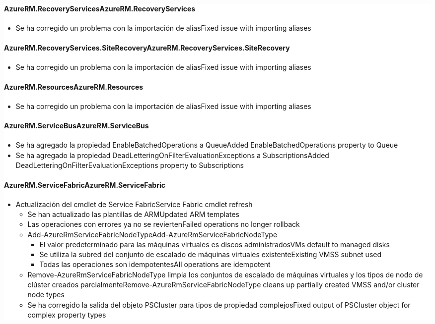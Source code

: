 #### <a name="azurermrecoveryservices"></a><span data-ttu-id="c7319-145">AzureRM.RecoveryServices</span><span class="sxs-lookup"><span data-stu-id="c7319-145">AzureRM.RecoveryServices</span></span>
* <span data-ttu-id="c7319-146">Se ha corregido un problema con la importación de alias</span><span class="sxs-lookup"><span data-stu-id="c7319-146">Fixed issue with importing aliases</span></span>

#### <a name="azurermrecoveryservicessiterecovery"></a><span data-ttu-id="c7319-147">AzureRM.RecoveryServices.SiteRecovery</span><span class="sxs-lookup"><span data-stu-id="c7319-147">AzureRM.RecoveryServices.SiteRecovery</span></span>
* <span data-ttu-id="c7319-148">Se ha corregido un problema con la importación de alias</span><span class="sxs-lookup"><span data-stu-id="c7319-148">Fixed issue with importing aliases</span></span>

#### <a name="azurermresources"></a><span data-ttu-id="c7319-149">AzureRM.Resources</span><span class="sxs-lookup"><span data-stu-id="c7319-149">AzureRM.Resources</span></span>
* <span data-ttu-id="c7319-150">Se ha corregido un problema con la importación de alias</span><span class="sxs-lookup"><span data-stu-id="c7319-150">Fixed issue with importing aliases</span></span>

#### <a name="azurermservicebus"></a><span data-ttu-id="c7319-151">AzureRM.ServiceBus</span><span class="sxs-lookup"><span data-stu-id="c7319-151">AzureRM.ServiceBus</span></span>
* <span data-ttu-id="c7319-152">Se ha agregado la propiedad EnableBatchedOperations a Queue</span><span class="sxs-lookup"><span data-stu-id="c7319-152">Added EnableBatchedOperations property to Queue</span></span>
* <span data-ttu-id="c7319-153">Se ha agregado la propiedad DeadLetteringOnFilterEvaluationExceptions a Subscriptions</span><span class="sxs-lookup"><span data-stu-id="c7319-153">Added DeadLetteringOnFilterEvaluationExceptions property to Subscriptions</span></span>

#### <a name="azurermservicefabric"></a><span data-ttu-id="c7319-154">AzureRM.ServiceFabric</span><span class="sxs-lookup"><span data-stu-id="c7319-154">AzureRM.ServiceFabric</span></span>
* <span data-ttu-id="c7319-155">Actualización del cmdlet de Service Fabric</span><span class="sxs-lookup"><span data-stu-id="c7319-155">Service Fabric cmdlet refresh</span></span>
  - <span data-ttu-id="c7319-156">Se han actualizado las plantillas de ARM</span><span class="sxs-lookup"><span data-stu-id="c7319-156">Updated ARM templates</span></span>
  - <span data-ttu-id="c7319-157">Las operaciones con errores ya no se revierten</span><span class="sxs-lookup"><span data-stu-id="c7319-157">Failed operations no longer rollback</span></span>
  - <span data-ttu-id="c7319-158">Add-AzureRmServiceFabricNodeType</span><span class="sxs-lookup"><span data-stu-id="c7319-158">Add-AzureRmServiceFabricNodeType</span></span>
    - <span data-ttu-id="c7319-159">El valor predeterminado para las máquinas virtuales es discos administrados</span><span class="sxs-lookup"><span data-stu-id="c7319-159">VMs default to managed disks</span></span>
    - <span data-ttu-id="c7319-160">Se utiliza la subred del conjunto de escalado de máquinas virtuales existente</span><span class="sxs-lookup"><span data-stu-id="c7319-160">Existing VMSS subnet used</span></span>
    - <span data-ttu-id="c7319-161">Todas las operaciones son idempotentes</span><span class="sxs-lookup"><span data-stu-id="c7319-161">All operations are idempotent</span></span>
  - <span data-ttu-id="c7319-162">Remove-AzureRmServiceFabricNodeType limpia los conjuntos de escalado de máquinas virtuales y los tipos de nodo de clúster creados parcialmente</span><span class="sxs-lookup"><span data-stu-id="c7319-162">Remove-AzureRmServiceFabricNodeType cleans up partially created VMSS and/or cluster node types</span></span>
  - <span data-ttu-id="c7319-163">Se ha corregido la salida del objeto PSCluster para tipos de propiedad complejos</span><span class="sxs-lookup"><span data-stu-id="c7319-163">Fixed output of PSCluster object for complex property types</span></span>
